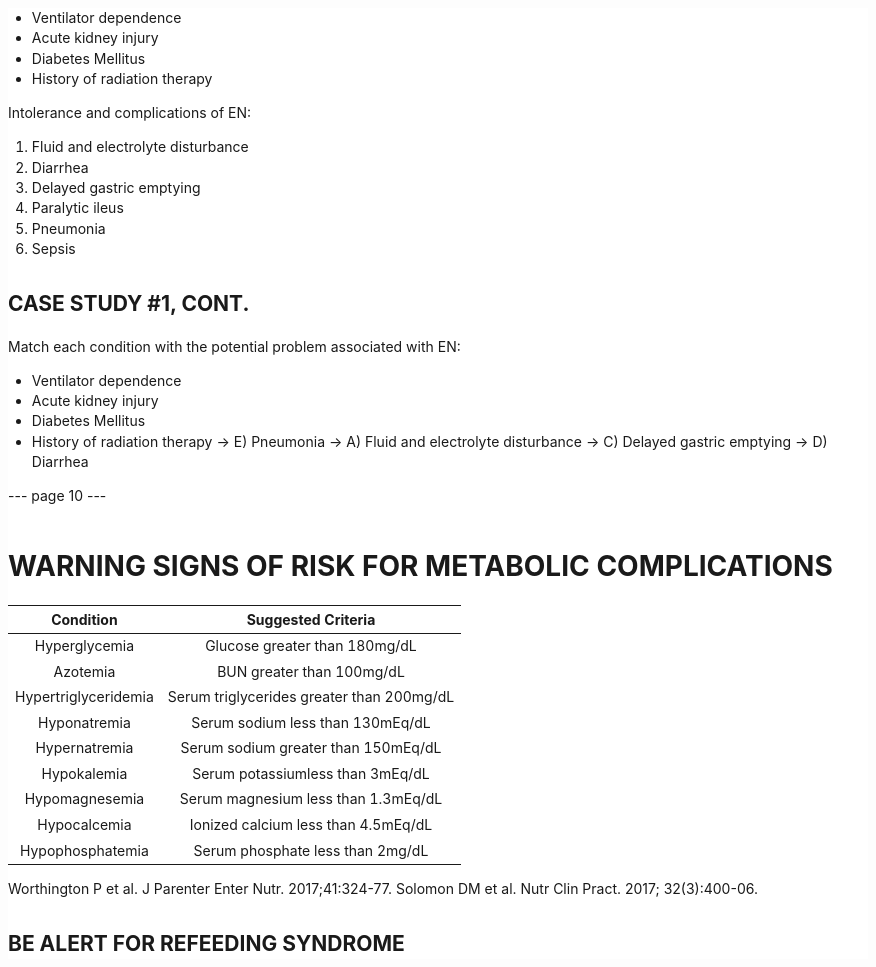 - Ventilator dependence
- Acute kidney injury
- Diabetes Mellitus
- History of radiation therapy

Intolerance and complications of EN:

1. Fluid and electrolyte disturbance
2. Diarrhea
3. Delayed gastric emptying
4. Paralytic ileus
5. Pneumonia
6. Sepsis

## CASE STUDY \#1, CONT.

Match each condition with the potential problem associated with EN:

- Ventilator dependence
- Acute kidney injury
- Diabetes Mellitus
- History of radiation therapy
$\rightarrow$ E) Pneumonia
$\rightarrow$ A) Fluid and electrolyte disturbance
$\rightarrow$ C) Delayed gastric emptying
$\rightarrow$ D) Diarrhea

--- page 10 ---

# WARNING SIGNS OF RISK FOR METABOLIC COMPLICATIONS 

| Condition | Suggested Criteria |
| :--: | :--: |
| Hyperglycemia | Glucose greater than $180 \mathrm{mg} / \mathrm{dL}$ |
| Azotemia | BUN greater than $100 \mathrm{mg} / \mathrm{dL}$ |
| Hypertriglyceridemia | Serum triglycerides greater than $200 \mathrm{mg} / \mathrm{dL}$ |
| Hyponatremia | Serum sodium less than $130 \mathrm{mEq} / \mathrm{dL}$ |
| Hypernatremia | Serum sodium greater than $150 \mathrm{mEq} / \mathrm{dL}$ |
| Hypokalemia | Serum potassiumless than $3 \mathrm{mEq} / \mathrm{dL}$ |
| Hypomagnesemia | Serum magnesium less than $1.3 \mathrm{mEq} / \mathrm{dL}$ |
| Hypocalcemia | Ionized calcium less than $4.5 \mathrm{mEq} / \mathrm{dL}$ |
| Hypophosphatemia | Serum phosphate less than $2 \mathrm{mg} / \mathrm{dL}$ |

Worthington P et al. J Parenter Enter Nutr. 2017;41:324-77.
Solomon DM et al. Nutr Clin Pract. 2017; 32(3):400-06.

## BE ALERT FOR REFEEDING SYNDROME
